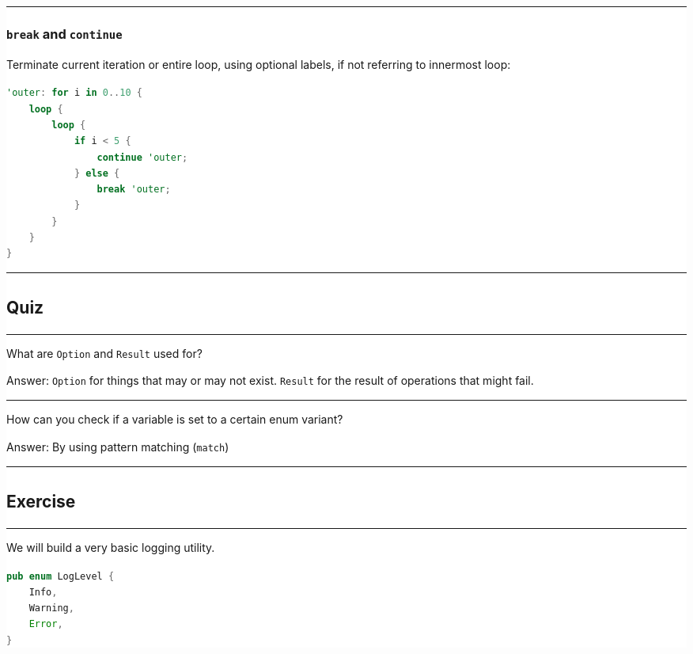----

### `break` and `continue`

Terminate current iteration or entire loop, using optional labels, if not referring to innermost loop:

```rust
'outer: for i in 0..10 {
    loop {
        loop {
            if i < 5 {
                continue 'outer;
            } else {
                break 'outer;
            }
        }
    }
}
```

---

## Quiz

----

What are `Option` and `Result` used for?

Answer: `Option` for things that may or may not exist. `Result` for the result of operations that might fail.


----

How can you check if a variable is set to a certain enum variant?

Answer: By using pattern matching (`match`)


---

## Exercise

----

We will build a very basic logging utility.

```rust
pub enum LogLevel {
    Info,
    Warning,
    Error,
}
```
